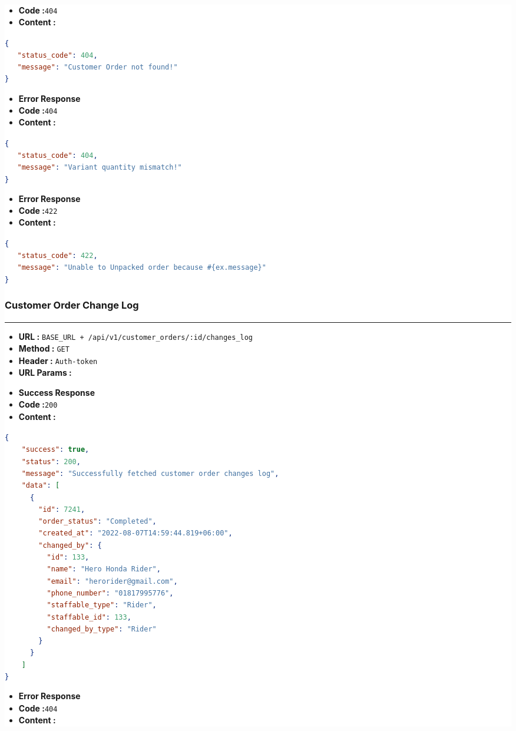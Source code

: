 * **Code :**`404`
* **Content :**
```json
{
   "status_code": 404,
   "message": "Customer Order not found!"
}
```
* **Error Response**
* **Code :**`404`
* **Content :**
```json
{
   "status_code": 404,
   "message": "Variant quantity mismatch!"
}
```
* **Error Response**
* **Code :**`422`
* **Content :**
```json
{
   "status_code": 422,
   "message": "Unable to Unpacked order because #{ex.message}"
}
```
### Customer Order Change Log
___

* **URL :** `BASE_URL + /api/v1/customer_orders/:id/changes_log`
* **Method :** `GET`
* **Header :** `Auth-token`
* **URL Params :**

```json
```
* **Success Response**
* **Code :**`200`
* **Content :**
```json
{
    "success": true,
    "status": 200,
    "message": "Successfully fetched customer order changes log",
    "data": [
      {
        "id": 7241,
        "order_status": "Completed",
        "created_at": "2022-08-07T14:59:44.819+06:00",
        "changed_by": {
          "id": 133,
          "name": "Hero Honda Rider",
          "email": "herorider@gmail.com",
          "phone_number": "01817995776",
          "staffable_type": "Rider",
          "staffable_id": 133,
          "changed_by_type": "Rider"
        }
      }
    ]
}
```
* **Error Response**
* **Code :**`404`
* **Content :**
```json
```